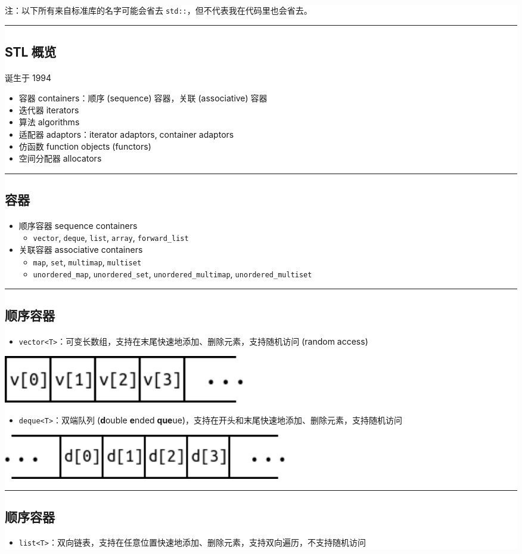 注：以下所有来自标准库的名字可能会省去 `std::`，但不代表我在代码里也会省去。

---

## STL 概览

诞生于 1994

- 容器 containers：顺序 (sequence) 容器，关联 (associative) 容器
- 迭代器 iterators
- 算法 algorithms
- 适配器 adaptors：iterator adaptors, container adaptors
- 仿函数 function objects (functors)
- 空间分配器 allocators

---

## 容器

- 顺序容器 sequence containers
  - `vector`, `deque`, `list`, `array`, `forward_list`
- 关联容器 associative containers
  - `map`, `set`, `multimap`, `multiset`
  - `unordered_map`, `unordered_set`, `unordered_multimap`, `unordered_multiset`

---

## 顺序容器

- `vector<T>`：可变长数组，支持在末尾快速地添加、删除元素，支持随机访问 (random access)
  
<a align="center">
  <img src="img/vector.png", width=400>
</a>

- `deque<T>`：双端队列 (**d**ouble **e**nded **que**ue)，支持在开头和末尾快速地添加、删除元素，支持随机访问

<a align="center">
  <img src="img/deque.png", width=470>
</a>

---

## 顺序容器

- `list<T>`：双向链表，支持在任意位置快速地添加、删除元素，支持双向遍历，不支持随机访问
